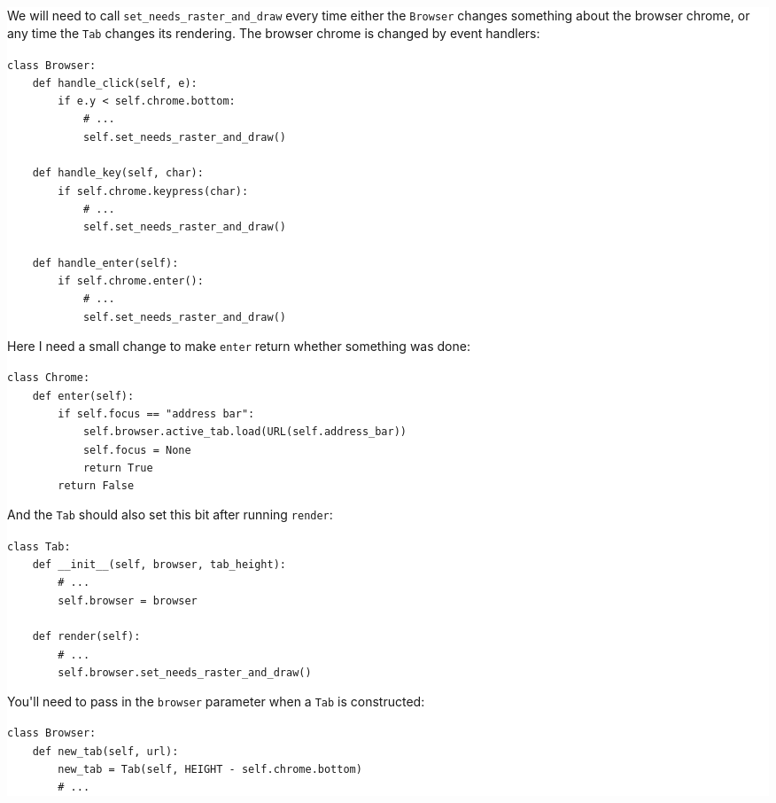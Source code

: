 We will need to call `set_needs_raster_and_draw` every time either the
`Browser` changes something about the browser chrome, or any time the
`Tab` changes its rendering. The browser chrome is changed by event
handlers:

``` {.python}
class Browser:
    def handle_click(self, e):
        if e.y < self.chrome.bottom:
            # ...
            self.set_needs_raster_and_draw()

    def handle_key(self, char):
        if self.chrome.keypress(char):
            # ...
            self.set_needs_raster_and_draw()

    def handle_enter(self):
        if self.chrome.enter():
            # ...
            self.set_needs_raster_and_draw()
```

Here I need a small change to make `enter` return whether something was done:

``` {.python}
class Chrome:
    def enter(self):
        if self.focus == "address bar":
            self.browser.active_tab.load(URL(self.address_bar))
            self.focus = None
            return True
        return False
```

And the `Tab` should also set this bit after running `render`:

``` {.python dropline=set_needs_raster_and_draw}
class Tab:
    def __init__(self, browser, tab_height):
        # ...
        self.browser = browser
        
    def render(self):
        # ...
        self.browser.set_needs_raster_and_draw()
```

You'll need to pass in the `browser` parameter when a `Tab` is
constructed:

``` {.python}
class Browser:
    def new_tab(self, url):
        new_tab = Tab(self, HEIGHT - self.chrome.bottom)
        # ...
```
